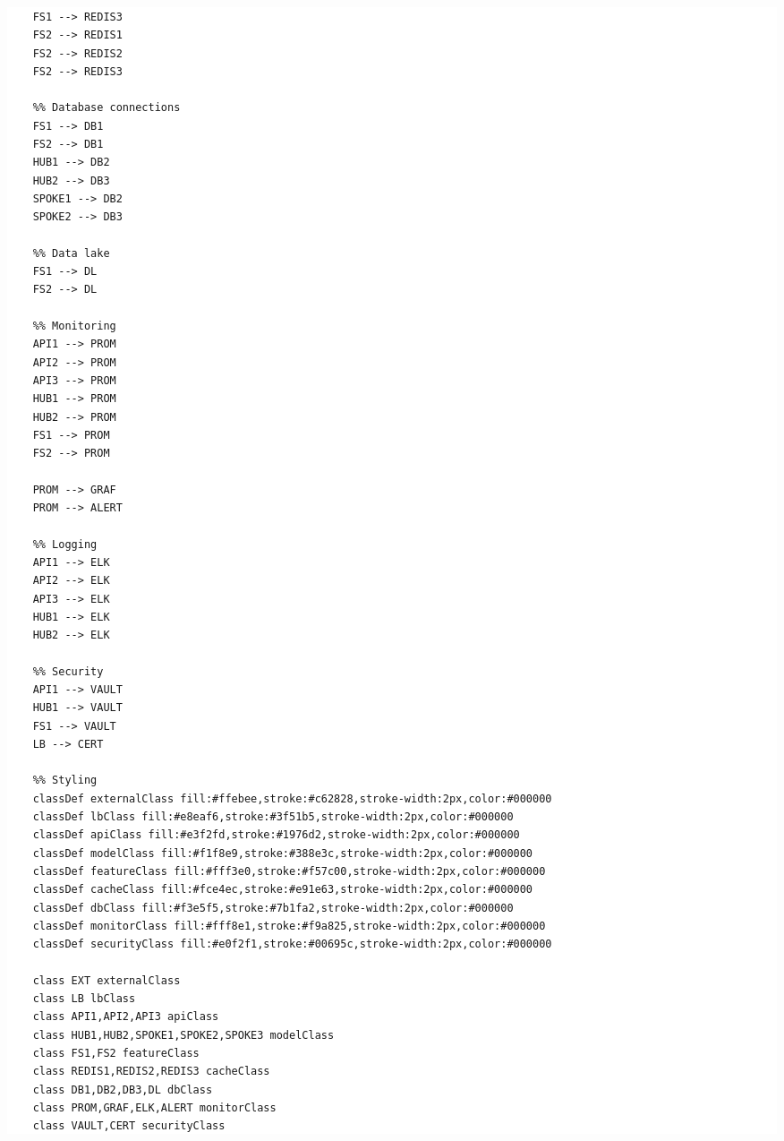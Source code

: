 ```mermaid
    FS1 --> REDIS3
    FS2 --> REDIS1
    FS2 --> REDIS2
    FS2 --> REDIS3
    
    %% Database connections
    FS1 --> DB1
    FS2 --> DB1
    HUB1 --> DB2
    HUB2 --> DB3
    SPOKE1 --> DB2
    SPOKE2 --> DB3
    
    %% Data lake
    FS1 --> DL
    FS2 --> DL
    
    %% Monitoring
    API1 --> PROM
    API2 --> PROM
    API3 --> PROM
    HUB1 --> PROM
    HUB2 --> PROM
    FS1 --> PROM
    FS2 --> PROM
    
    PROM --> GRAF
    PROM --> ALERT
    
    %% Logging
    API1 --> ELK
    API2 --> ELK
    API3 --> ELK
    HUB1 --> ELK
    HUB2 --> ELK
    
    %% Security
    API1 --> VAULT
    HUB1 --> VAULT
    FS1 --> VAULT
    LB --> CERT
    
    %% Styling
    classDef externalClass fill:#ffebee,stroke:#c62828,stroke-width:2px,color:#000000
    classDef lbClass fill:#e8eaf6,stroke:#3f51b5,stroke-width:2px,color:#000000
    classDef apiClass fill:#e3f2fd,stroke:#1976d2,stroke-width:2px,color:#000000
    classDef modelClass fill:#f1f8e9,stroke:#388e3c,stroke-width:2px,color:#000000
    classDef featureClass fill:#fff3e0,stroke:#f57c00,stroke-width:2px,color:#000000
    classDef cacheClass fill:#fce4ec,stroke:#e91e63,stroke-width:2px,color:#000000
    classDef dbClass fill:#f3e5f5,stroke:#7b1fa2,stroke-width:2px,color:#000000
    classDef monitorClass fill:#fff8e1,stroke:#f9a825,stroke-width:2px,color:#000000
    classDef securityClass fill:#e0f2f1,stroke:#00695c,stroke-width:2px,color:#000000
    
    class EXT externalClass
    class LB lbClass
    class API1,API2,API3 apiClass
    class HUB1,HUB2,SPOKE1,SPOKE2,SPOKE3 modelClass
    class FS1,FS2 featureClass
    class REDIS1,REDIS2,REDIS3 cacheClass
    class DB1,DB2,DB3,DL dbClass
    class PROM,GRAF,ELK,ALERT monitorClass
    class VAULT,CERT securityClass
```